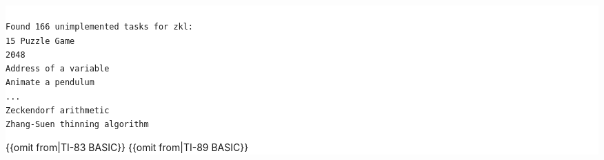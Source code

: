 ```txt

Found 166 unimplemented tasks for zkl:
15 Puzzle Game
2048
Address of a variable
Animate a pendulum
...
Zeckendorf arithmetic
Zhang-Suen thinning algorithm

```



{{omit from|TI-83 BASIC}} {{omit from|TI-89 BASIC}} 
